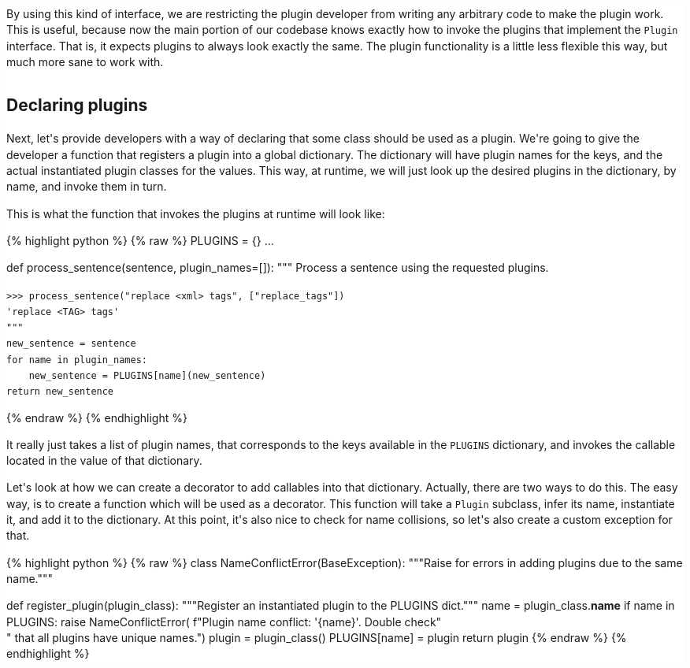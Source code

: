 By using this kind of interface, we are restricting the plugin developer from writing any arbitrary code to make the plugin work. This is useful, because now the main portion of our codebase knows exactly how to invoke the plugins that implement the `Plugin` interface. That is, it expects plugins to always look exactly the same. The plugin functionality is a little less flexible this way, but much more sane to work with.

## Declaring plugins

Next, let's provide developers with a way of declaring that some class should be used as a plugin. We're going to give the developer a function that registers a plugin into a global dictionary. The dictionary will have plugin names for the keys, and the actual instantiated plugin classes for the values. This way, at runtime, we will just look up the desired plugins in the dictionary, by name, and invoke them in turn.

This is what the function that invokes the plugins at runtime will look like: 

{% highlight python %}
{% raw %}
PLUGINS = {}
...

def process_sentence(sentence, plugin_names=[]):
    """
    Process a sentence using the requested plugins.

    >>> process_sentence("replace <xml> tags", ["replace_tags"])
    'replace <TAG> tags'
    """
    new_sentence = sentence
    for name in plugin_names:
        new_sentence = PLUGINS[name](new_sentence) 
    return new_sentence
{% endraw %}
{% endhighlight %}

It really just takes a list of plugin names, that corresponds to the keys available in the `PLUGINS` dictionary, and invokes the callable located in the value of that dictionary. 

Let's look at how we can create a decorator to add callables into that dictionary. Actually, there are two ways to do this. The easy way, is to create a function which will be used as a decorator. This function will take a `Plugin` subclass, infer its name, instantiate it, and add it to the dictionary. At this point, it's also nice to check for name collisions, so let's also create a custom exception for that. 

{% highlight python %}
{% raw %}
class NameConflictError(BaseException):
    """Raise for errors in adding plugins due to the same name."""

def register_plugin(plugin_class):
    """Register an instantiated plugin to the PLUGINS dict."""
    name = plugin_class.__name__
    if name in PLUGINS:
        raise NameConflictError(
            f"Plugin name conflict: '{name}'. Double check" \
             " that all plugins have unique names.")
    plugin = plugin_class()
    PLUGINS[name] = plugin
    return plugin
{% endraw %}
{% endhighlight %}
